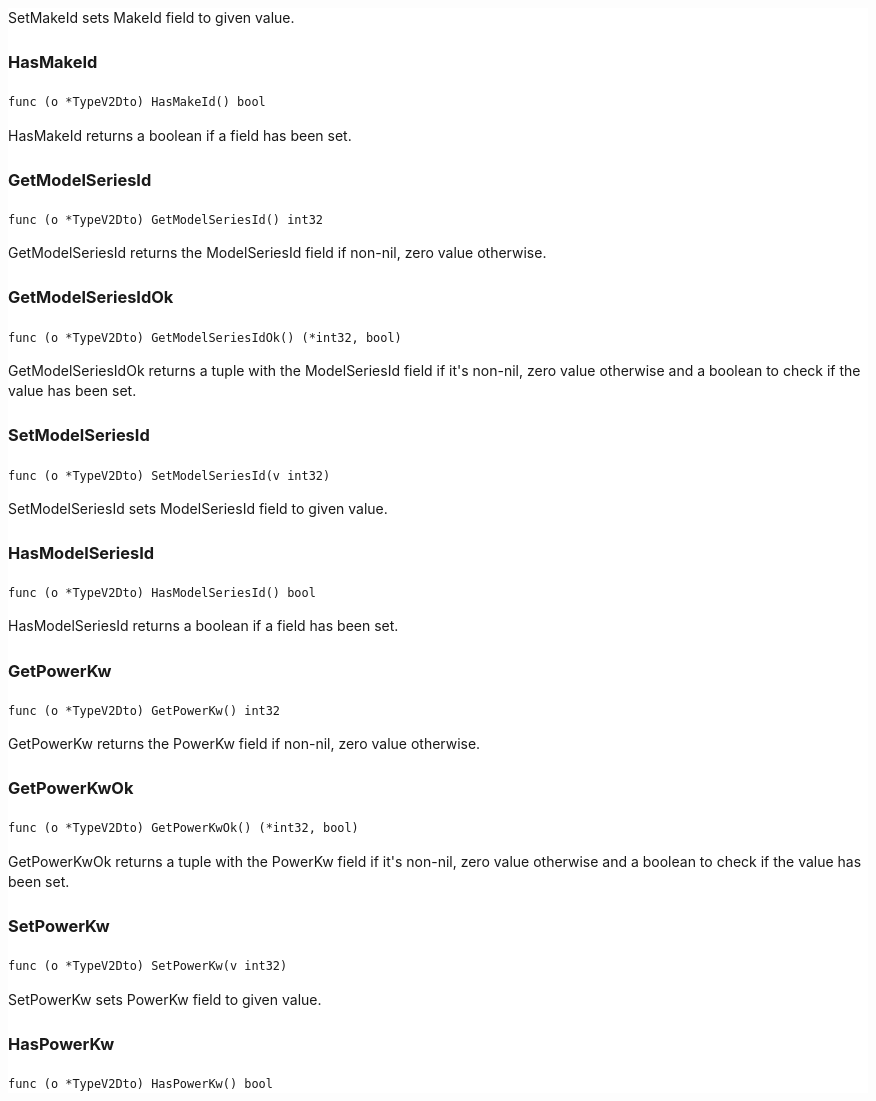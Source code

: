 SetMakeId sets MakeId field to given value.

### HasMakeId

`func (o *TypeV2Dto) HasMakeId() bool`

HasMakeId returns a boolean if a field has been set.

### GetModelSeriesId

`func (o *TypeV2Dto) GetModelSeriesId() int32`

GetModelSeriesId returns the ModelSeriesId field if non-nil, zero value otherwise.

### GetModelSeriesIdOk

`func (o *TypeV2Dto) GetModelSeriesIdOk() (*int32, bool)`

GetModelSeriesIdOk returns a tuple with the ModelSeriesId field if it's non-nil, zero value otherwise
and a boolean to check if the value has been set.

### SetModelSeriesId

`func (o *TypeV2Dto) SetModelSeriesId(v int32)`

SetModelSeriesId sets ModelSeriesId field to given value.

### HasModelSeriesId

`func (o *TypeV2Dto) HasModelSeriesId() bool`

HasModelSeriesId returns a boolean if a field has been set.

### GetPowerKw

`func (o *TypeV2Dto) GetPowerKw() int32`

GetPowerKw returns the PowerKw field if non-nil, zero value otherwise.

### GetPowerKwOk

`func (o *TypeV2Dto) GetPowerKwOk() (*int32, bool)`

GetPowerKwOk returns a tuple with the PowerKw field if it's non-nil, zero value otherwise
and a boolean to check if the value has been set.

### SetPowerKw

`func (o *TypeV2Dto) SetPowerKw(v int32)`

SetPowerKw sets PowerKw field to given value.

### HasPowerKw

`func (o *TypeV2Dto) HasPowerKw() bool`
